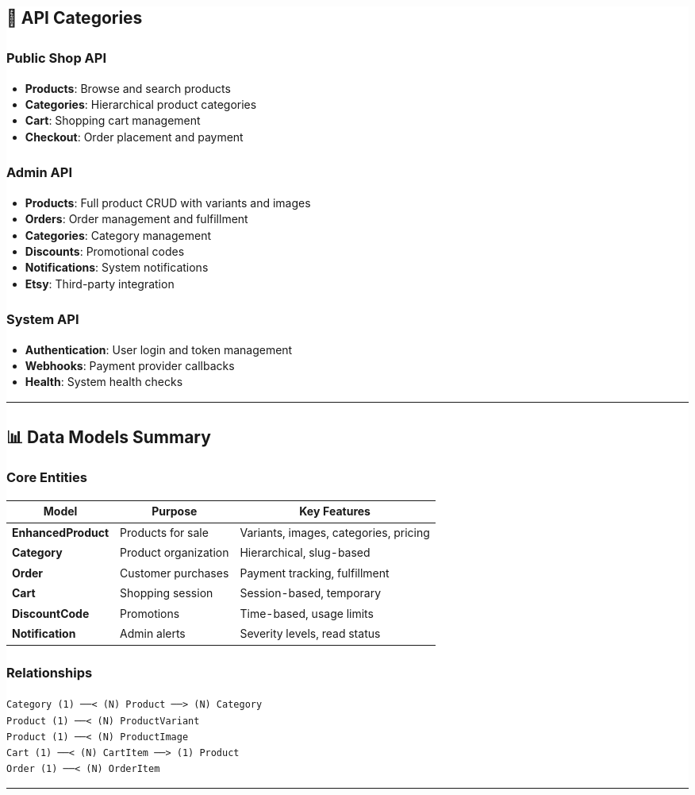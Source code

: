 
## 🎯 API Categories

### Public Shop API
- **Products**: Browse and search products
- **Categories**: Hierarchical product categories
- **Cart**: Shopping cart management
- **Checkout**: Order placement and payment

### Admin API
- **Products**: Full product CRUD with variants and images
- **Orders**: Order management and fulfillment
- **Categories**: Category management
- **Discounts**: Promotional codes
- **Notifications**: System notifications
- **Etsy**: Third-party integration

### System API
- **Authentication**: User login and token management
- **Webhooks**: Payment provider callbacks
- **Health**: System health checks

---

## 📊 Data Models Summary

### Core Entities

| Model | Purpose | Key Features |
|-------|---------|--------------|
| **EnhancedProduct** | Products for sale | Variants, images, categories, pricing |
| **Category** | Product organization | Hierarchical, slug-based |
| **Order** | Customer purchases | Payment tracking, fulfillment |
| **Cart** | Shopping session | Session-based, temporary |
| **DiscountCode** | Promotions | Time-based, usage limits |
| **Notification** | Admin alerts | Severity levels, read status |

### Relationships

```
Category (1) ──< (N) Product ──> (N) Category
Product (1) ──< (N) ProductVariant
Product (1) ──< (N) ProductImage
Cart (1) ──< (N) CartItem ──> (1) Product
Order (1) ──< (N) OrderItem
```

---